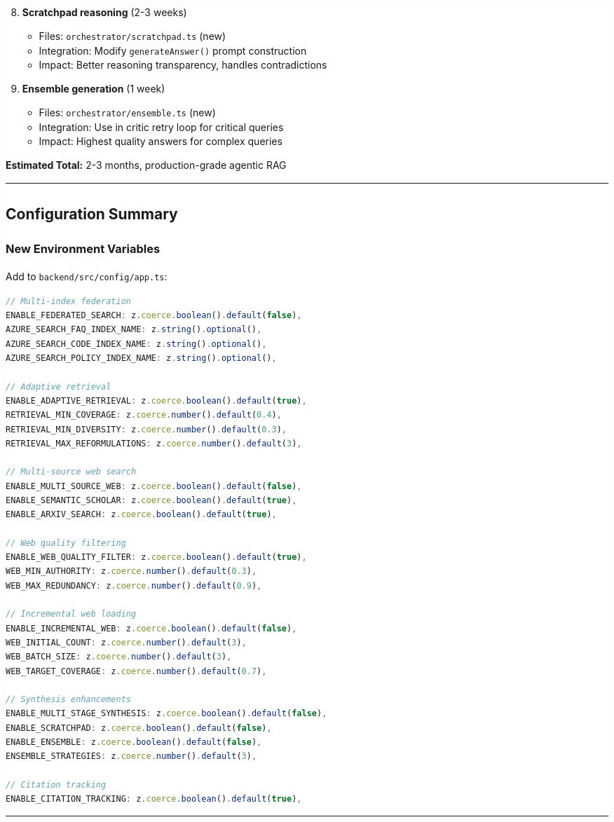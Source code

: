 8. **Scratchpad reasoning** (2-3 weeks)
   - Files: `orchestrator/scratchpad.ts` (new)
   - Integration: Modify `generateAnswer()` prompt construction
   - Impact: Better reasoning transparency, handles contradictions

9. **Ensemble generation** (1 week)
   - Files: `orchestrator/ensemble.ts` (new)
   - Integration: Use in critic retry loop for critical queries
   - Impact: Highest quality answers for complex queries

**Estimated Total:** 2-3 months, production-grade agentic RAG

---

## Configuration Summary

### New Environment Variables

Add to `backend/src/config/app.ts`:

```typescript
// Multi-index federation
ENABLE_FEDERATED_SEARCH: z.coerce.boolean().default(false),
AZURE_SEARCH_FAQ_INDEX_NAME: z.string().optional(),
AZURE_SEARCH_CODE_INDEX_NAME: z.string().optional(),
AZURE_SEARCH_POLICY_INDEX_NAME: z.string().optional(),

// Adaptive retrieval
ENABLE_ADAPTIVE_RETRIEVAL: z.coerce.boolean().default(true),
RETRIEVAL_MIN_COVERAGE: z.coerce.number().default(0.4),
RETRIEVAL_MIN_DIVERSITY: z.coerce.number().default(0.3),
RETRIEVAL_MAX_REFORMULATIONS: z.coerce.number().default(3),

// Multi-source web search
ENABLE_MULTI_SOURCE_WEB: z.coerce.boolean().default(false),
ENABLE_SEMANTIC_SCHOLAR: z.coerce.boolean().default(true),
ENABLE_ARXIV_SEARCH: z.coerce.boolean().default(true),

// Web quality filtering
ENABLE_WEB_QUALITY_FILTER: z.coerce.boolean().default(true),
WEB_MIN_AUTHORITY: z.coerce.number().default(0.3),
WEB_MAX_REDUNDANCY: z.coerce.number().default(0.9),

// Incremental web loading
ENABLE_INCREMENTAL_WEB: z.coerce.boolean().default(false),
WEB_INITIAL_COUNT: z.coerce.number().default(3),
WEB_BATCH_SIZE: z.coerce.number().default(3),
WEB_TARGET_COVERAGE: z.coerce.number().default(0.7),

// Synthesis enhancements
ENABLE_MULTI_STAGE_SYNTHESIS: z.coerce.boolean().default(false),
ENABLE_SCRATCHPAD: z.coerce.boolean().default(false),
ENABLE_ENSEMBLE: z.coerce.boolean().default(false),
ENSEMBLE_STRATEGIES: z.coerce.number().default(3),

// Citation tracking
ENABLE_CITATION_TRACKING: z.coerce.boolean().default(true),
```

---